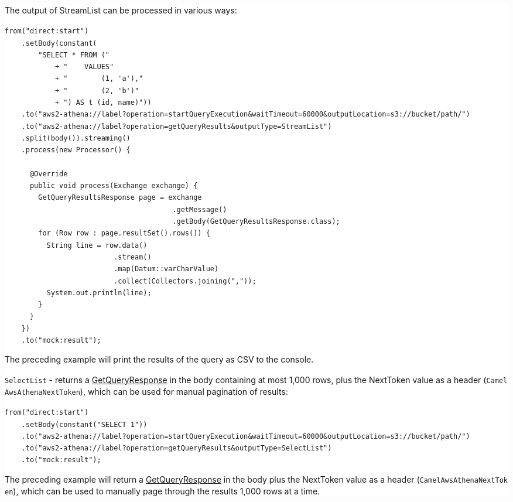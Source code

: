 The output of StreamList can be processed in various ways:

    from("direct:start")
        .setBody(constant(
            "SELECT * FROM ("
                + "    VALUES"
                + "        (1, 'a'),"
                + "        (2, 'b')"
                + ") AS t (id, name)"))
        .to("aws2-athena://label?operation=startQueryExecution&waitTimeout=60000&outputLocation=s3://bucket/path/")
        .to("aws2-athena://label?operation=getQueryResults&outputType=StreamList")
        .split(body()).streaming()
        .process(new Processor() {
    
          @Override
          public void process(Exchange exchange) {
            GetQueryResultsResponse page = exchange
                                            .getMessage()
                                            .getBody(GetQueryResultsResponse.class);
            for (Row row : page.resultSet().rows()) {
              String line = row.data()
                              .stream()
                              .map(Datum::varCharValue)
                              .collect(Collectors.joining(","));
              System.out.println(line);
            }
          }
        })
        .to("mock:result");

The preceding example will print the results of the query as CSV to the
console.

`SelectList` - returns a
[GetQueryResponse](https://sdk.amazonaws.com/java/api/latest/software/amazon/awssdk/services/athena/model/GetQueryResultsResponse.html)
in the body containing at most 1,000 rows, plus the NextToken value as a
header (`CamelAwsAthenaNextToken`), which can be used for manual
pagination of results:

    from("direct:start")
        .setBody(constant("SELECT 1"))
        .to("aws2-athena://label?operation=startQueryExecution&waitTimeout=60000&outputLocation=s3://bucket/path/")
        .to("aws2-athena://label?operation=getQueryResults&outputType=SelectList")
        .to("mock:result");

The preceding example will return a
[GetQueryResponse](https://sdk.amazonaws.com/java/api/latest/software/amazon/awssdk/services/athena/model/GetQueryResultsResponse.html)
in the body plus the NextToken value as a header
(`CamelAwsAthenaNextToken`), which can be used to manually page through
the results 1,000 rows at a time.

